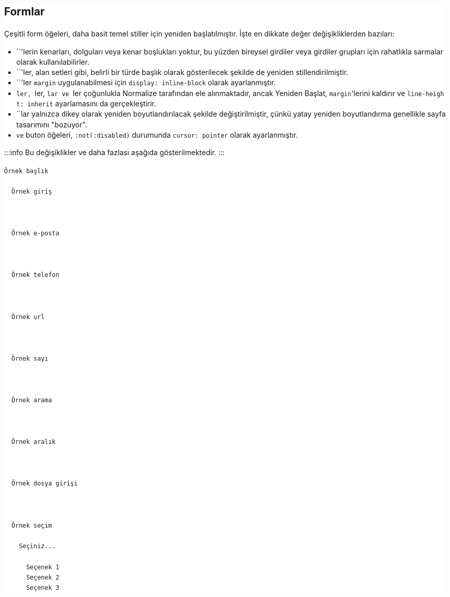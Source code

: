   

## Formlar

Çeşitli form öğeleri, daha basit temel stiller için yeniden başlatılmıştır. İşte en dikkate değer değişikliklerden bazıları:

- ``'lerin kenarları, dolguları veya kenar boşlukları yoktur, bu yüzden bireysel girdiler veya girdiler grupları için rahatlıkla sarmalar olarak kullanılabilirler.
- ``'ler, alan setleri gibi, belirli bir türde başlık olarak gösterilecek şekilde de yeniden stillendirilmiştir.
- ``'ler `margin` uygulanabilmesi için `display: inline-block` olarak ayarlanmıştır.
- ``ler, ``ler, ``lar ve ``ler çoğunlukla Normalize tarafından ele alınmaktadır, ancak Yeniden Başlat, `margin`'lerini kaldırır ve `line-height: inherit` ayarlamasını da gerçekleştirir.
- ``lar yalnızca dikey olarak yeniden boyutlandırılacak şekilde değiştirilmiştir, çünkü yatay yeniden boyutlandırma genellikle sayfa tasarımını "bozuyor".
- `` ve `` buton öğeleri, `:not(:disabled)` durumunda `cursor: pointer` olarak ayarlanmıştır.

:::info
Bu değişiklikler ve daha fazlası aşağıda gösterilmektedir.
:::


  
    Örnek başlık
    
      Örnek giriş
      
    
    
      Örnek e-posta
      
    
    
      Örnek telefon
      
    
    
      Örnek url
      
    
    
      Örnek sayı
      
    
    
      Örnek arama
      
    
    
      Örnek aralık
      
    
    
      Örnek dosya girişi
      
    
    
      Örnek seçim
      
        Seçiniz...
        
          Seçenek 1
          Seçenek 2
          Seçenek 3
        